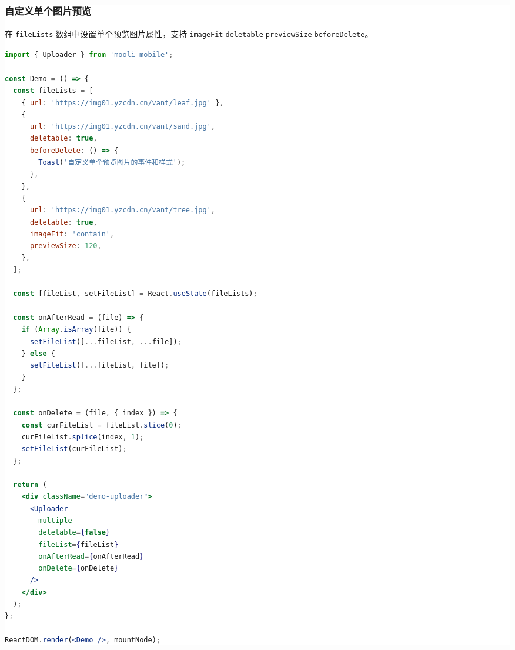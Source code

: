 ### 自定义单个图片预览

在 `fileLists` 数组中设置单个预览图片属性，支持 `imageFit` `deletable` `previewSize` `beforeDelete`。

```jsx
import { Uploader } from 'mooli-mobile';

const Demo = () => {
  const fileLists = [
    { url: 'https://img01.yzcdn.cn/vant/leaf.jpg' },
    {
      url: 'https://img01.yzcdn.cn/vant/sand.jpg',
      deletable: true,
      beforeDelete: () => {
        Toast('自定义单个预览图片的事件和样式');
      },
    },
    {
      url: 'https://img01.yzcdn.cn/vant/tree.jpg',
      deletable: true,
      imageFit: 'contain',
      previewSize: 120,
    },
  ];

  const [fileList, setFileList] = React.useState(fileLists);

  const onAfterRead = (file) => {
    if (Array.isArray(file)) {
      setFileList([...fileList, ...file]);
    } else {
      setFileList([...fileList, file]);
    }
  };

  const onDelete = (file, { index }) => {
    const curFileList = fileList.slice(0);
    curFileList.splice(index, 1);
    setFileList(curFileList);
  };

  return (
    <div className="demo-uploader">
      <Uploader
        multiple
        deletable={false}
        fileList={fileList}
        onAfterRead={onAfterRead}
        onDelete={onDelete}
      />
    </div>
  );
};

ReactDOM.render(<Demo />, mountNode);
```
